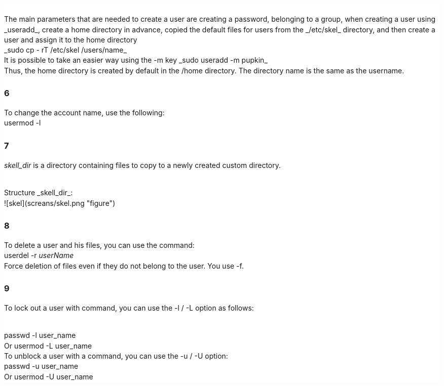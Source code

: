 <br>
The main parameters that are needed to create a user are creating a password, 
belonging to a group, when creating a user using _useradd_, 
create a home directory in advance, copied the default files for users from the 
_/etc/skel_ directory, and then create a user and assign it to the home directory 
<br>
_sudo cp - rT /etc/skel /users/name_
<br>It is possible to take an easier way using the -m key
 _sudo useradd -m pupkin_
<br>Thus, the home directory is created by default in the /home directory. 
The directory name is the same as the username.

### 6

To change the account name, use the following:
<br> usermod -l _<newName> <oldName>_

### 7


_skell_dir_ is a directory containing files to copy to a newly created custom directory.

<br>
Structure _skell_dir_:
<br>
![skel](screans/skel.png "figure")

### 8

To delete a user and his files, you can use the command:
<br>
userdel -r _userName_ 
<br>
Force deletion of files even if they do not belong to the user.
You use -f.


### 9


To lock out a user with command, you can use the -l / -L option as follows:

<br>
passwd -l user_name
<br>
Or 
usermod -L user_name
<br>
To unblock a user with a command, you can use the -u / -U option:
<br>
passwd -u user_name
<br>
Or 
usermod -U user_name
<br>
